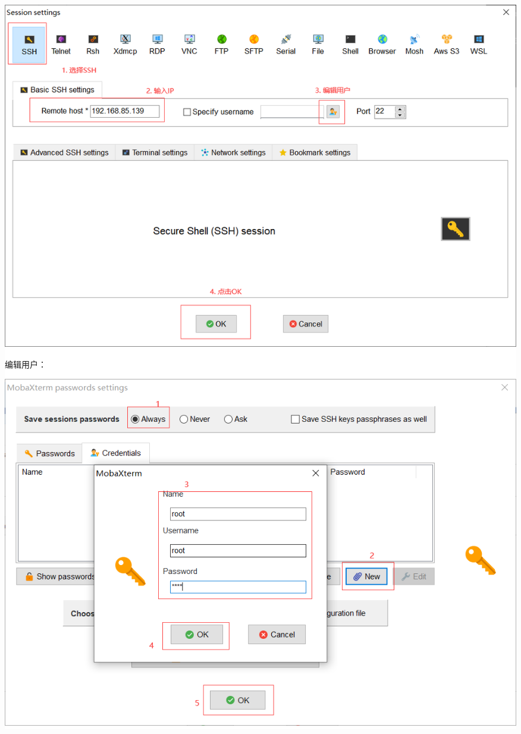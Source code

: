    ![image-20200615122047797](docker.assets/image-20200615122047797.png)

   编辑用户：

   ![image-20200615122236754](docker.assets/image-20200615122236754.png)

